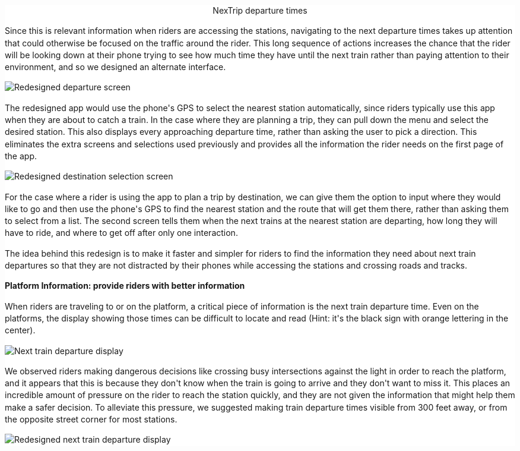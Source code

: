 <div align="center">NexTrip departure times</div>

Since this is relevant information when riders are accessing the stations, navigating to the next departure times takes up attention that could otherwise be focused on the traffic around the rider. This long sequence of actions increases the chance that the rider will be looking down at their phone trying to see how much time they have until the next train rather than paying attention to their environment, and so we designed an alternate interface.

<img src="/jaschiroo/images/lrt/app1.png"
    alt="Redesigned departure screen"
    style="max-width:90%;height:auto;" />

The redesigned app would use the phone's GPS to select the nearest station automatically, since riders typically use this app when they are about to catch a train. In the case where they are planning a trip, they can pull down the menu and select the desired station. This also displays every approaching departure time, rather than asking the user to pick a direction. This eliminates the extra screens and selections used previously and provides all the information the rider needs on the first page of the app.

<img src="/jaschiroo/images/lrt/app2.png"
    alt="Redesigned destination selection screen"
    style="max-width:90%;height:auto;" />

For the case where a rider is using the app to plan a trip by destination, we can give them the option to input where they would like to go and then use the phone's GPS to find the nearest station and the route that will get them there, rather than asking them to select from a list. The second screen tells them when the next trains at the nearest station are departing, how long they will have to ride, and where to get off after only one interaction.

The idea behind this redesign is to make it faster and simpler for riders to find the information they need about next train departures so that they are not distracted by their phones while accessing the stations and crossing roads and tracks.

<b>Platform Information: provide riders with better information</b>

When riders are traveling to or on the platform, a critical piece of information is the next train departure time. Even on the platforms, the display showing those times can be difficult to locate and read (Hint: it's the black sign with orange lettering in the center).

<img src="/jaschiroo/images/lrt/display.png"
    alt="Next train departure display"
    style="max-width:90%;height:auto;" />

We observed riders making dangerous decisions like crossing busy intersections against the light in order to reach the platform, and it appears that this is because they don't know when the train is going to arrive and they don't want to miss it. This places an incredible amount of pressure on the rider to reach the station quickly, and they are not given the information that might help them make a safer decision. To alleviate this pressure, we suggested making train departure times visible from 300 feet away, or from the opposite street corner for most stations.

<img src="/jaschiroo/images/lrt/new-display.jpg"
    alt="Redesigned next train departure display"
    style="max-width:90%;height:auto;" />
